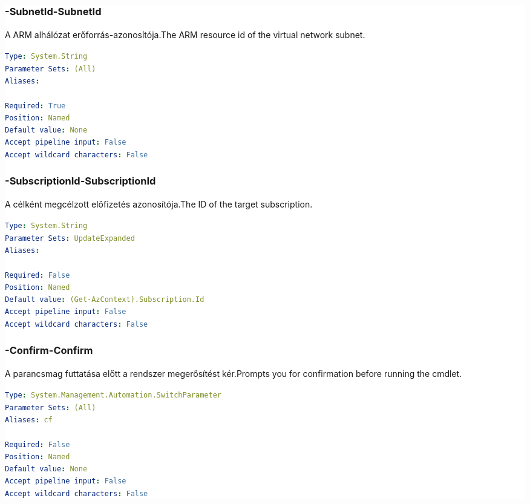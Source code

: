 ### <span data-ttu-id="aed63-134">-SubnetId</span><span class="sxs-lookup"><span data-stu-id="aed63-134">-SubnetId</span></span>
<span data-ttu-id="aed63-135">A ARM alhálózat erőforrás-azonosítója.</span><span class="sxs-lookup"><span data-stu-id="aed63-135">The ARM resource id of the virtual network subnet.</span></span>

```yaml
Type: System.String
Parameter Sets: (All)
Aliases:

Required: True
Position: Named
Default value: None
Accept pipeline input: False
Accept wildcard characters: False
```

### <span data-ttu-id="aed63-136">-SubscriptionId</span><span class="sxs-lookup"><span data-stu-id="aed63-136">-SubscriptionId</span></span>
<span data-ttu-id="aed63-137">A célként megcélzott előfizetés azonosítója.</span><span class="sxs-lookup"><span data-stu-id="aed63-137">The ID of the target subscription.</span></span>

```yaml
Type: System.String
Parameter Sets: UpdateExpanded
Aliases:

Required: False
Position: Named
Default value: (Get-AzContext).Subscription.Id
Accept pipeline input: False
Accept wildcard characters: False
```

### <span data-ttu-id="aed63-138">-Confirm</span><span class="sxs-lookup"><span data-stu-id="aed63-138">-Confirm</span></span>
<span data-ttu-id="aed63-139">A parancsmag futtatása előtt a rendszer megerősítést kér.</span><span class="sxs-lookup"><span data-stu-id="aed63-139">Prompts you for confirmation before running the cmdlet.</span></span>

```yaml
Type: System.Management.Automation.SwitchParameter
Parameter Sets: (All)
Aliases: cf

Required: False
Position: Named
Default value: None
Accept pipeline input: False
Accept wildcard characters: False
```
